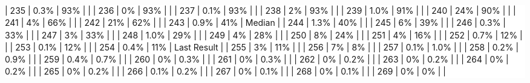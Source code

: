 | 235 | 0.3% | 93% |  |
| 236 | 0% | 93% |  |
| 237 | 0.1% | 93% |  |
| 238 | 2% | 93% |  |
| 239 | 1.0% | 91% |  |
| 240 | 24% | 90% |  |
| 241 | 4% | 66% |  |
| 242 | 21% | 62% |  |
| 243 | 0.9% | 41% | Median |
| 244 | 1.3% | 40% |  |
| 245 | 6% | 39% |  |
| 246 | 0.3% | 33% |  |
| 247 | 3% | 33% |  |
| 248 | 1.0% | 29% |  |
| 249 | 4% | 28% |  |
| 250 | 8% | 24% |  |
| 251 | 4% | 16% |  |
| 252 | 0.7% | 12% |  |
| 253 | 0.1% | 12% |  |
| 254 | 0.4% | 11% | Last Result |
| 255 | 3% | 11% |  |
| 256 | 7% | 8% |  |
| 257 | 0.1% | 1.0% |  |
| 258 | 0.2% | 0.9% |  |
| 259 | 0.4% | 0.7% |  |
| 260 | 0% | 0.3% |  |
| 261 | 0% | 0.3% |  |
| 262 | 0% | 0.2% |  |
| 263 | 0% | 0.2% |  |
| 264 | 0% | 0.2% |  |
| 265 | 0% | 0.2% |  |
| 266 | 0.1% | 0.2% |  |
| 267 | 0% | 0.1% |  |
| 268 | 0% | 0.1% |  |
| 269 | 0% | 0% |  |
